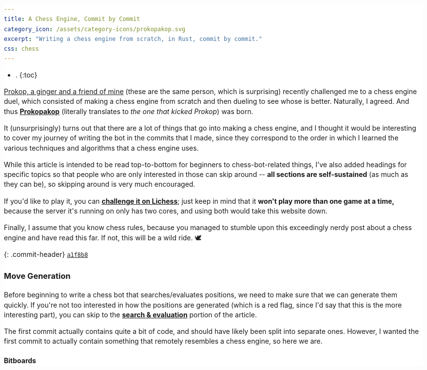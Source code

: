 ```yaml
---
title: A Chess Engine, Commit by Commit
category_icon: /assets/category-icons/prokopakop.svg
excerpt: "Writing a chess engine from scratch, in Rust, commit by commit."
css: chess
---
```


- .
{:toc}

[Prokop, a ginger and a friend of mine](https://rdck.dev/) (these are the same person, which is surprising) recently challenged me to a chess engine duel, which consisted of making a chess engine from scratch and then dueling to see whose is better.
Naturally, I agreed.
And thus **[Prokopakop](https://github.com/xiaoxiae/prokopakop)** (literally translates to _the one that kicked Prokop_) was born.

It (unsurprisingly) turns out that there are a lot of things that go into making a chess engine, and I thought it would be interesting to cover my journey of writing the bot in the commits that I made, since they correspond to the order in which I learned the various techniques and algorithms that a chess engine uses.

While this article is intended to be read top-to-bottom for beginners to chess-bot-related things, I've also added headings for specific topics so that people who are only interested in those can skip around -- **all sections are self-sustained** (as much as they can be), so skipping around is very much encouraged.

If you'd like to play it, you can [**challenge it on Lichess**](https://lichess.org/@/prokopakop); just keep in mind that it **won't play more than one game at a time,** because the server it's running on only has two cores, and using both would take this website down.

Finally, I assume that you know chess rules, because you managed to stumble upon this exceedingly nerdy post about a chess engine and have read this far.
If not, this will be a wild ride. 🕊



{: .commit-header}
[`a1f8b8`](https://github.com/xiaoxiae/Prokopakop/commit/a1f8b867c9818e411a491e8cfdbd115411f1beb1)

### Move Generation

Before beginning to write a chess bot that searches/evaluates positions, we need to make sure that we can generate them quickly.
If you're not too interested in how the positions are generated (which is a red flag, since I'd say that this is the more interesting part), you can skip to the **[search & evaluation](#search--evaluation)** portion of the article.

The first commit actually contains quite a bit of code, and should have likely been split into separate ones.
However, I wanted the first commit to actually contain something that remotely resembles a chess engine, so here we are.

#### Bitboards
